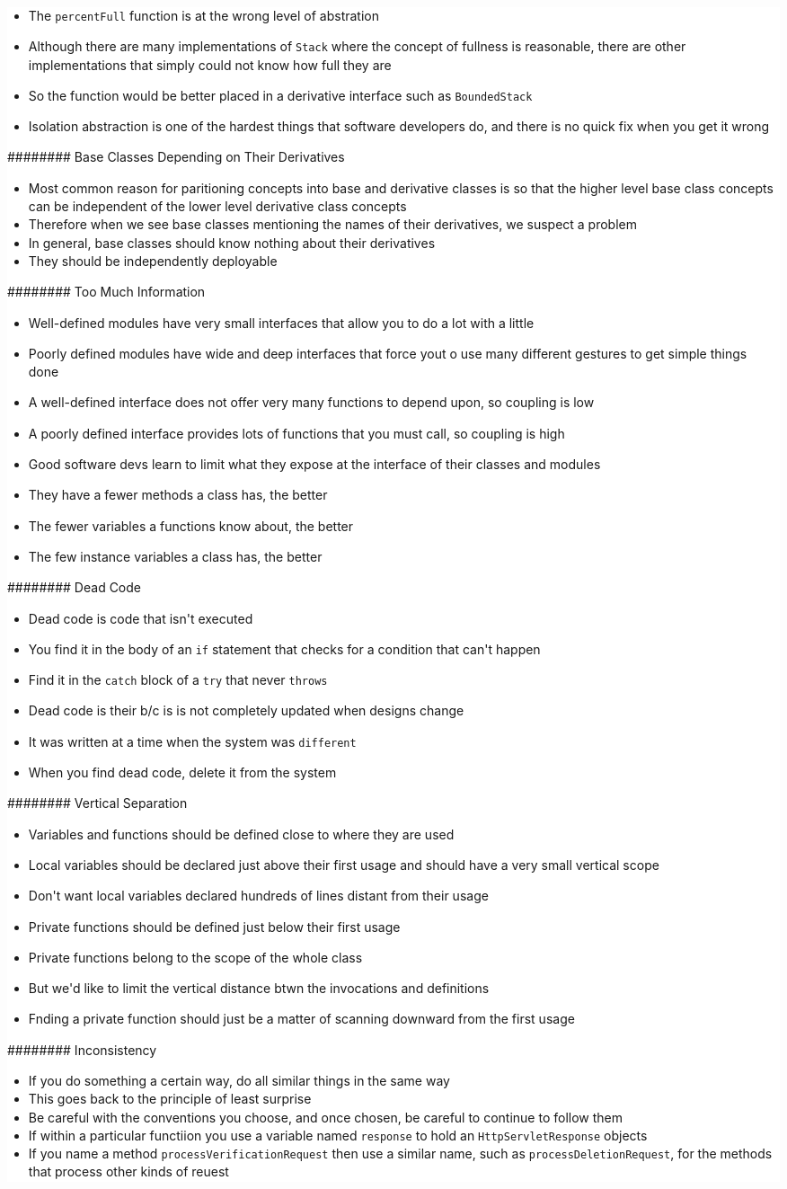 - The `percentFull` function is at the wrong level of abstration
- Although there are many implementations of `Stack` where the concept of fullness is reasonable, there are other implementations that simply could not know how full they are
- So the function would be better placed in a derivative interface such as `BoundedStack`

- Isolation abstraction is one of the hardest things that software developers do, and there is no quick fix when you get it wrong

######## Base Classes Depending on Their Derivatives

- Most common reason for paritioning concepts into base and derivative classes is so that the higher level base class concepts can be independent of the lower level derivative class concepts
- Therefore when we see base classes mentioning the names of their derivatives, we suspect a problem
- In general, base classes should know nothing about their derivatives
- They should be independently deployable

######## Too Much Information

- Well-defined modules have very small interfaces that allow you to do a lot with a little
- Poorly defined modules have wide and deep interfaces that force yout o use many different gestures to get simple things done
- A well-defined interface does not offer very many functions to depend upon, so coupling is low
- A poorly defined interface provides lots of functions that you must call, so coupling is high

- Good software devs learn to limit what they expose at the interface of their classes and modules
- They have a fewer methods a class has, the better
- The fewer variables a functions know about, the better
- The few instance variables a class has, the better

######## Dead Code

- Dead code is code that isn't executed
- You find it in the body of an `if` statement that checks for a condition that can't happen
- Find it in the `catch` block of a `try` that never `throws`

- Dead code is their b/c is is not completely updated when designs change
- It was written at a time when the system was `different`
- When you find dead code, delete it from the system

######## Vertical Separation

- Variables and functions should be defined close to where they are used
- Local variables should be declared just above their first usage and should have a very small vertical scope
- Don't want local variables declared hundreds of lines distant from their usage

- Private functions should be defined just below their first usage
- Private functions belong to the scope of the whole class
- But we'd like to limit the vertical distance btwn the invocations and definitions
- Fnding a private function should just be a matter of scanning downward from the first usage

######## Inconsistency

- If you do something a certain way, do all similar things in the same way
- This goes back to the principle of least surprise
- Be careful with the conventions you choose, and once chosen, be careful to continue to follow them
- If within a particular functiion you use a variable named `response` to hold an `HttpServletResponse` objects
- If you name a method `processVerificationRequest` then use a similar name, such as `processDeletionRequest`, for the methods that process other kinds of reuest
